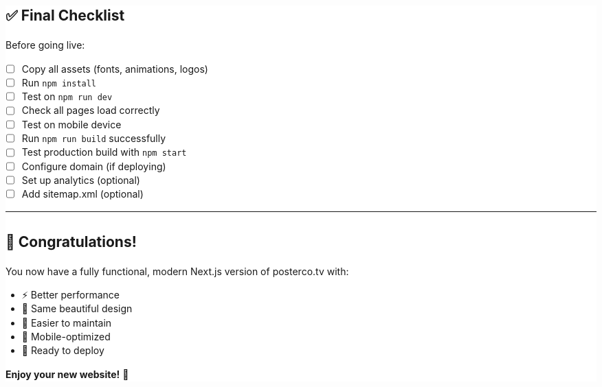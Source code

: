 
## ✅ Final Checklist

Before going live:
- [ ] Copy all assets (fonts, animations, logos)
- [ ] Run `npm install`
- [ ] Test on `npm run dev`
- [ ] Check all pages load correctly
- [ ] Test on mobile device
- [ ] Run `npm run build` successfully
- [ ] Test production build with `npm start`
- [ ] Configure domain (if deploying)
- [ ] Set up analytics (optional)
- [ ] Add sitemap.xml (optional)

---

## 🎉 Congratulations!

You now have a fully functional, modern Next.js version of posterco.tv with:
- ⚡ Better performance
- 🎨 Same beautiful design
- 🔧 Easier to maintain
- 📱 Mobile-optimized
- 🚀 Ready to deploy

**Enjoy your new website!** 🎊
